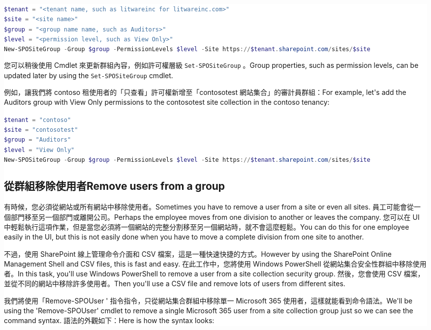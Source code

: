 ```powershell
$tenant = "<tenant name, such as litwareinc for litwareinc.com>"
$site = "<site name>"
$group = "<group name name, such as Auditors>"
$level = "<permission level, such as View Only>"
New-SPOSiteGroup -Group $group -PermissionLevels $level -Site https://$tenant.sharepoint.com/sites/$site
```

<span data-ttu-id="f919b-124">您可以稍後使用 Cmdlet 來更新群組內容，例如許可權層級 `Set-SPOSiteGroup` 。</span><span class="sxs-lookup"><span data-stu-id="f919b-124">Group properties, such as permission levels, can be updated later by using the `Set-SPOSiteGroup` cmdlet.</span></span>

<span data-ttu-id="f919b-125">例如，讓我們將 contoso 租使用者的「只查看」許可權新增至「contosotest 網站集合」的審計員群組：</span><span class="sxs-lookup"><span data-stu-id="f919b-125">For example, let's add the Auditors group with View Only permissions to the contosotest site collection in the contoso tenancy:</span></span>

```powershell
$tenant = "contoso"
$site = "contosotest"
$group = "Auditors"
$level = "View Only"
New-SPOSiteGroup -Group $group -PermissionLevels $level -Site https://$tenant.sharepoint.com/sites/$site
```

## <a name="remove-users-from-a-group"></a><span data-ttu-id="f919b-126">從群組移除使用者</span><span class="sxs-lookup"><span data-stu-id="f919b-126">Remove users from a group</span></span>

<span data-ttu-id="f919b-127">有時候，您必須從網站或所有網站中移除使用者。</span><span class="sxs-lookup"><span data-stu-id="f919b-127">Sometimes you have to remove a user from a site or even all sites.</span></span> <span data-ttu-id="f919b-128">員工可能會從一個部門移至另一個部門或離開公司。</span><span class="sxs-lookup"><span data-stu-id="f919b-128">Perhaps the employee moves from one division to another or leaves the company.</span></span> <span data-ttu-id="f919b-129">您可以在 UI 中輕鬆執行這項作業，但是當您必須將一個網站的完整分割移至另一個網站時，就不會這麼輕鬆。</span><span class="sxs-lookup"><span data-stu-id="f919b-129">You can do this for one employee easily in the UI, but this is not easily done when you have to move a complete division from one site to another.</span></span>

<span data-ttu-id="f919b-130">不過，使用 SharePoint 線上管理命令介面和 CSV 檔案，這是一種快速快捷的方式。</span><span class="sxs-lookup"><span data-stu-id="f919b-130">However by using the SharePoint Online Management Shell and CSV files, this is fast and easy.</span></span> <span data-ttu-id="f919b-131">在此工作中，您將使用 Windows PowerShell 從網站集合安全性群組中移除使用者。</span><span class="sxs-lookup"><span data-stu-id="f919b-131">In this task, you'll use Windows PowerShell to remove a user from a site collection security group.</span></span> <span data-ttu-id="f919b-132">然後，您會使用 CSV 檔案，並從不同的網站中移除許多使用者。</span><span class="sxs-lookup"><span data-stu-id="f919b-132">Then you'll use a CSV file and remove lots of users from different sites.</span></span>

<span data-ttu-id="f919b-133">我們將使用「Remove-SPOUser ' 指令指令，只從網站集合群組中移除單一 Microsoft 365 使用者，這樣就能看到命令語法。</span><span class="sxs-lookup"><span data-stu-id="f919b-133">We'll be using the 'Remove-SPOUser' cmdlet to remove a single Microsoft 365 user from a site collection group just so we can see the command syntax.</span></span> <span data-ttu-id="f919b-134">語法的外觀如下：</span><span class="sxs-lookup"><span data-stu-id="f919b-134">Here is how the syntax looks:</span></span>
